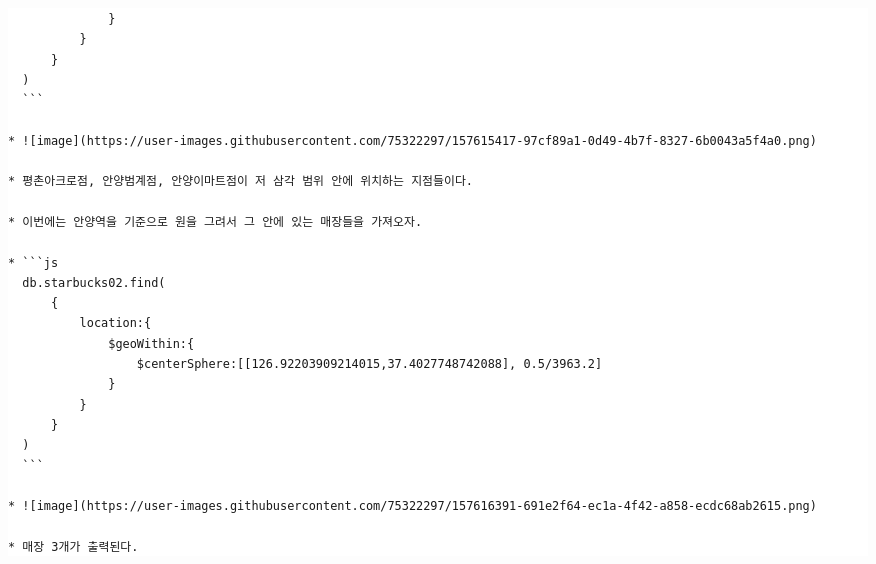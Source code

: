   ```
                }
            }
        }
    )
    ```

  * ![image](https://user-images.githubusercontent.com/75322297/157615417-97cf89a1-0d49-4b7f-8327-6b0043a5f4a0.png)

  * 평촌아크로점, 안양범계점, 안양이마트점이 저 삼각 범위 안에 위치하는 지점들이다.

* 이번에는 안양역을 기준으로 원을 그려서 그 안에 있는 매장들을 가져오자.

  * ```js
    db.starbucks02.find(
    	{
            location:{
                $geoWithin:{
                    $centerSphere:[[126.92203909214015,37.4027748742088], 0.5/3963.2]
                }
            }
        }
    )
    ```

  * ![image](https://user-images.githubusercontent.com/75322297/157616391-691e2f64-ec1a-4f42-a858-ecdc68ab2615.png)

  * 매장 3개가 출력된다.